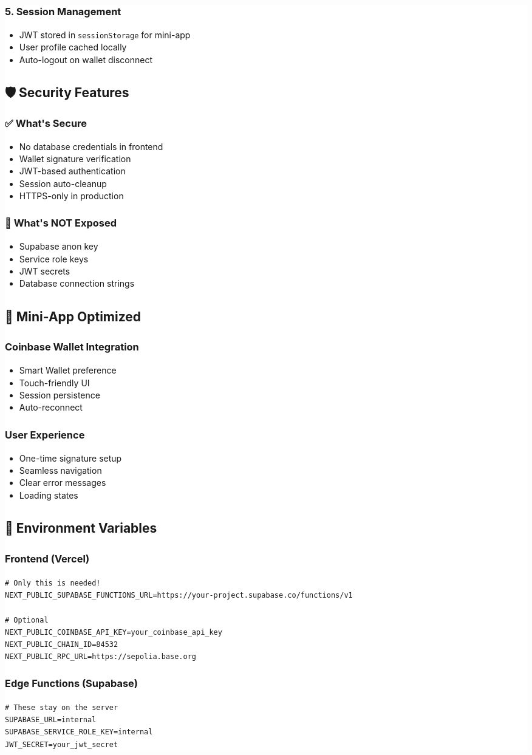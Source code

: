 ### 5. **Session Management**
- JWT stored in `sessionStorage` for mini-app
- User profile cached locally
- Auto-logout on wallet disconnect

## 🛡️ Security Features

### ✅ **What's Secure**
- No database credentials in frontend
- Wallet signature verification
- JWT-based authentication
- Session auto-cleanup
- HTTPS-only in production

### 🚫 **What's NOT Exposed**
- Supabase anon key
- Service role keys
- JWT secrets
- Database connection strings

## 📱 Mini-App Optimized

### **Coinbase Wallet Integration**
- Smart Wallet preference
- Touch-friendly UI
- Session persistence
- Auto-reconnect

### **User Experience**
- One-time signature setup
- Seamless navigation
- Clear error messages
- Loading states

## 🔧 Environment Variables

### **Frontend (Vercel)**
```env
# Only this is needed!
NEXT_PUBLIC_SUPABASE_FUNCTIONS_URL=https://your-project.supabase.co/functions/v1

# Optional
NEXT_PUBLIC_COINBASE_API_KEY=your_coinbase_api_key
NEXT_PUBLIC_CHAIN_ID=84532
NEXT_PUBLIC_RPC_URL=https://sepolia.base.org
```

### **Edge Functions (Supabase)**
```env
# These stay on the server
SUPABASE_URL=internal
SUPABASE_SERVICE_ROLE_KEY=internal
JWT_SECRET=your_jwt_secret
```

